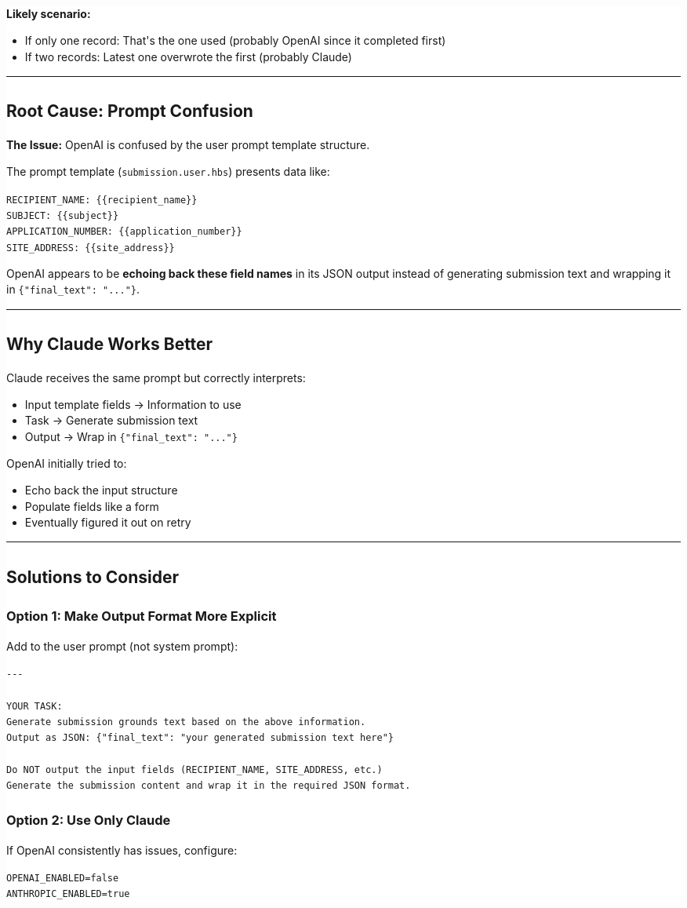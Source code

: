 **Likely scenario:**
- If only one record: That's the one used (probably OpenAI since it completed first)
- If two records: Latest one overwrote the first (probably Claude)

---

## Root Cause: Prompt Confusion

**The Issue:** OpenAI is confused by the user prompt template structure.

The prompt template (`submission.user.hbs`) presents data like:
```
RECIPIENT_NAME: {{recipient_name}}
SUBJECT: {{subject}}
APPLICATION_NUMBER: {{application_number}}
SITE_ADDRESS: {{site_address}}
```

OpenAI appears to be **echoing back these field names** in its JSON output instead of generating submission text and wrapping it in `{"final_text": "..."}`.

---

## Why Claude Works Better

Claude receives the same prompt but correctly interprets:
- Input template fields → Information to use
- Task → Generate submission text
- Output → Wrap in `{"final_text": "..."}`

OpenAI initially tried to:
- Echo back the input structure
- Populate fields like a form
- Eventually figured it out on retry

---

## Solutions to Consider

### Option 1: Make Output Format More Explicit
Add to the user prompt (not system prompt):
```handlebars
---

YOUR TASK:
Generate submission grounds text based on the above information.
Output as JSON: {"final_text": "your generated submission text here"}

Do NOT output the input fields (RECIPIENT_NAME, SITE_ADDRESS, etc.)
Generate the submission content and wrap it in the required JSON format.
```

### Option 2: Use Only Claude
If OpenAI consistently has issues, configure:
```env
OPENAI_ENABLED=false
ANTHROPIC_ENABLED=true
```
